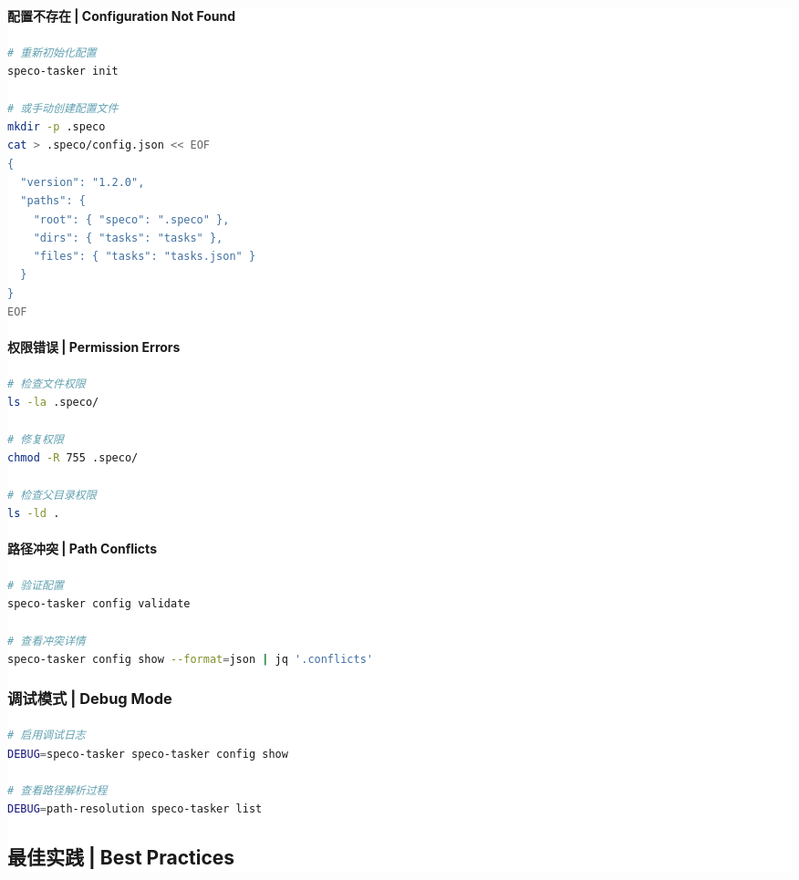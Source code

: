 #### 配置不存在 | Configuration Not Found

```bash
# 重新初始化配置
speco-tasker init

# 或手动创建配置文件
mkdir -p .speco
cat > .speco/config.json << EOF
{
  "version": "1.2.0",
  "paths": {
    "root": { "speco": ".speco" },
    "dirs": { "tasks": "tasks" },
    "files": { "tasks": "tasks.json" }
  }
}
EOF
```

#### 权限错误 | Permission Errors

```bash
# 检查文件权限
ls -la .speco/

# 修复权限
chmod -R 755 .speco/

# 检查父目录权限
ls -ld .
```

#### 路径冲突 | Path Conflicts

```bash
# 验证配置
speco-tasker config validate

# 查看冲突详情
speco-tasker config show --format=json | jq '.conflicts'
```

### 调试模式 | Debug Mode

```bash
# 启用调试日志
DEBUG=speco-tasker speco-tasker config show

# 查看路径解析过程
DEBUG=path-resolution speco-tasker list
```

## 最佳实践 | Best Practices
